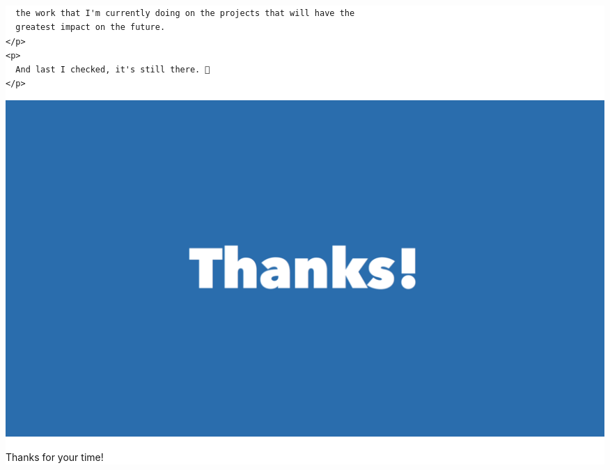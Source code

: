       the work that I'm currently doing on the projects that will have the
      greatest impact on the future.
    </p>
    <p>
      And last I checked, it's still there. 🙂
    </p>
  </td></tr>
  <tr><td><a href="#46"><img id="46" class="slide" src="/assets/images/long_now/46.png"></a></td><td>
    <p>
      Thanks for your time!
    </p>
  </td></tr>
</table>
</div>
